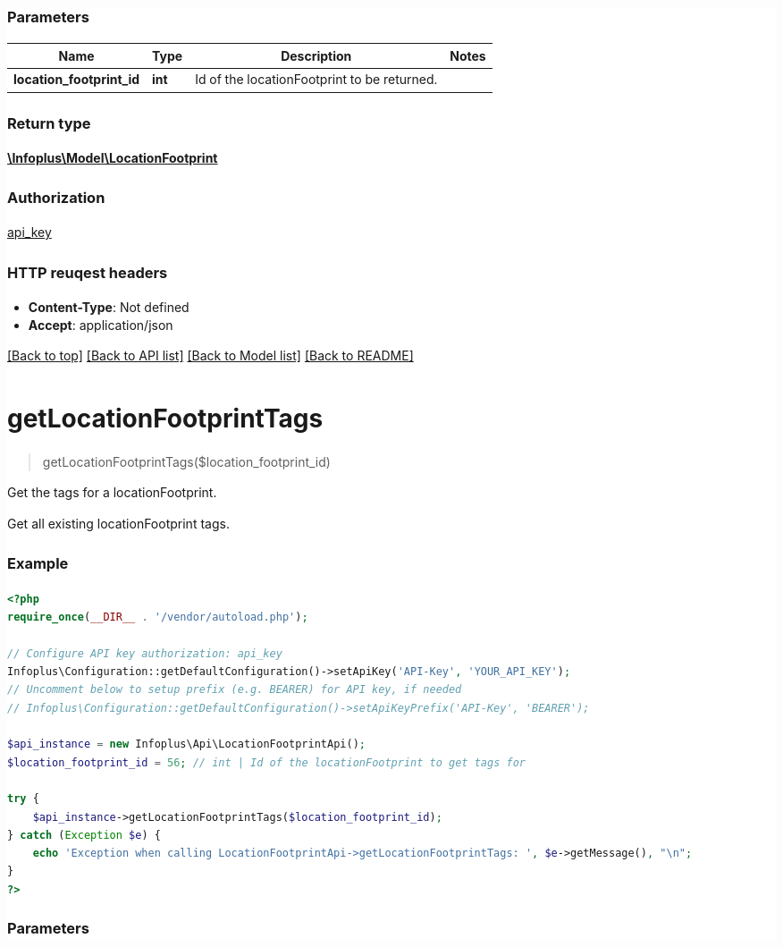 ### Parameters

Name | Type | Description  | Notes
------------- | ------------- | ------------- | -------------
 **location_footprint_id** | **int**| Id of the locationFootprint to be returned. | 

### Return type

[**\Infoplus\Model\LocationFootprint**](LocationFootprint.md)

### Authorization

[api_key](../README.md#api_key)

### HTTP reuqest headers

 - **Content-Type**: Not defined
 - **Accept**: application/json

[[Back to top]](#) [[Back to API list]](../README.md#documentation-for-api-endpoints) [[Back to Model list]](../README.md#documentation-for-models) [[Back to README]](../README.md)

# **getLocationFootprintTags**
> getLocationFootprintTags($location_footprint_id)

Get the tags for a locationFootprint.

Get all existing locationFootprint tags.

### Example 
```php
<?php
require_once(__DIR__ . '/vendor/autoload.php');

// Configure API key authorization: api_key
Infoplus\Configuration::getDefaultConfiguration()->setApiKey('API-Key', 'YOUR_API_KEY');
// Uncomment below to setup prefix (e.g. BEARER) for API key, if needed
// Infoplus\Configuration::getDefaultConfiguration()->setApiKeyPrefix('API-Key', 'BEARER');

$api_instance = new Infoplus\Api\LocationFootprintApi();
$location_footprint_id = 56; // int | Id of the locationFootprint to get tags for

try { 
    $api_instance->getLocationFootprintTags($location_footprint_id);
} catch (Exception $e) {
    echo 'Exception when calling LocationFootprintApi->getLocationFootprintTags: ', $e->getMessage(), "\n";
}
?>
```

### Parameters
